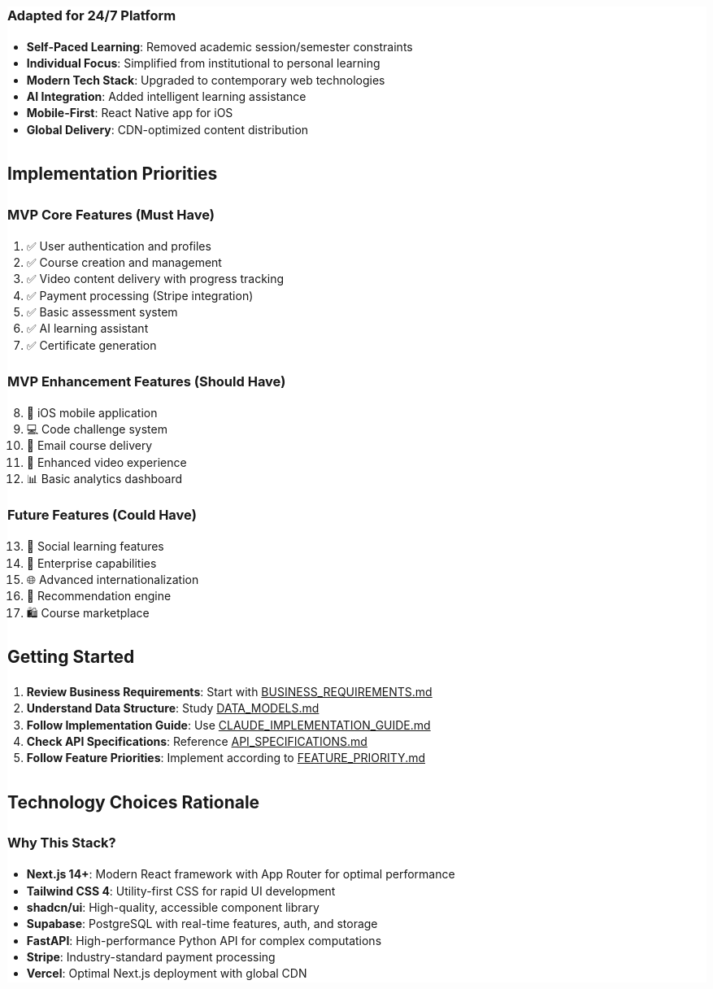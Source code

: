 ### Adapted for 24/7 Platform
- **Self-Paced Learning**: Removed academic session/semester constraints
- **Individual Focus**: Simplified from institutional to personal learning
- **Modern Tech Stack**: Upgraded to contemporary web technologies
- **AI Integration**: Added intelligent learning assistance
- **Mobile-First**: React Native app for iOS
- **Global Delivery**: CDN-optimized content distribution

## Implementation Priorities

### MVP Core Features (Must Have)
1. ✅ User authentication and profiles
2. ✅ Course creation and management
3. ✅ Video content delivery with progress tracking
4. ✅ Payment processing (Stripe integration)
5. ✅ Basic assessment system
6. ✅ AI learning assistant
7. ✅ Certificate generation

### MVP Enhancement Features (Should Have)
8. 📱 iOS mobile application
9. 💻 Code challenge system
10. 📧 Email course delivery
11. 🎨 Enhanced video experience
12. 📊 Basic analytics dashboard

### Future Features (Could Have)
13. 🤝 Social learning features
14. 🏢 Enterprise capabilities
15. 🌐 Advanced internationalization
16. 🎯 Recommendation engine
17. 🛍️ Course marketplace

## Getting Started

1. **Review Business Requirements**: Start with [BUSINESS_REQUIREMENTS.md](./BUSINESS_REQUIREMENTS.md)
2. **Understand Data Structure**: Study [DATA_MODELS.md](./DATA_MODELS.md)
3. **Follow Implementation Guide**: Use [CLAUDE_IMPLEMENTATION_GUIDE.md](./CLAUDE_IMPLEMENTATION_GUIDE.md)
4. **Check API Specifications**: Reference [API_SPECIFICATIONS.md](./API_SPECIFICATIONS.md)
5. **Follow Feature Priorities**: Implement according to [FEATURE_PRIORITY.md](./FEATURE_PRIORITY.md)

## Technology Choices Rationale

### Why This Stack?
- **Next.js 14+**: Modern React framework with App Router for optimal performance
- **Tailwind CSS 4**: Utility-first CSS for rapid UI development
- **shadcn/ui**: High-quality, accessible component library
- **Supabase**: PostgreSQL with real-time features, auth, and storage
- **FastAPI**: High-performance Python API for complex computations
- **Stripe**: Industry-standard payment processing
- **Vercel**: Optimal Next.js deployment with global CDN
